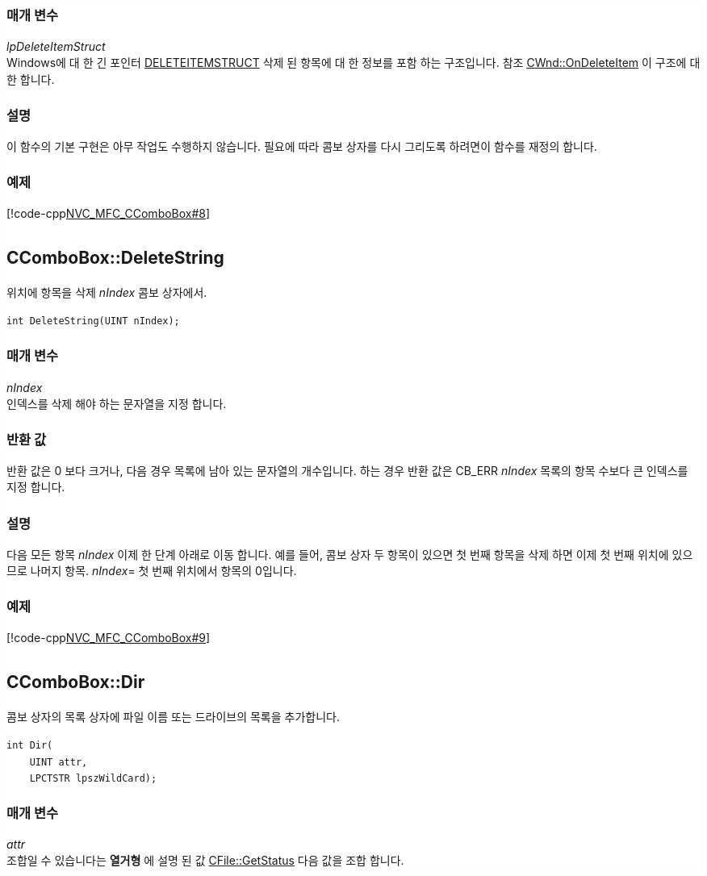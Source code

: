 ### <a name="parameters"></a>매개 변수

*lpDeleteItemStruct*<br/>
Windows에 대 한 긴 포인터 [DELETEITEMSTRUCT](/windows/desktop/api/winuser/ns-winuser-tagdeleteitemstruct) 삭제 된 항목에 대 한 정보를 포함 하는 구조입니다. 참조 [CWnd::OnDeleteItem](../../mfc/reference/cwnd-class.md#ondeleteitem) 이 구조에 대 한 합니다.

### <a name="remarks"></a>설명

이 함수의 기본 구현은 아무 작업도 수행하지 않습니다. 필요에 따라 콤보 상자를 다시 그리도록 하려면이 함수를 재정의 합니다.

### <a name="example"></a>예제

[!code-cpp[NVC_MFC_CComboBox#8](../../mfc/reference/codesnippet/cpp/ccombobox-class_8.cpp)]

##  <a name="deletestring"></a>  CComboBox::DeleteString

위치에 항목을 삭제 *nIndex* 콤보 상자에서.

```
int DeleteString(UINT nIndex);
```

### <a name="parameters"></a>매개 변수

*nIndex*<br/>
인덱스를 삭제 해야 하는 문자열을 지정 합니다.

### <a name="return-value"></a>반환 값

반환 값은 0 보다 크거나, 다음 경우 목록에 남아 있는 문자열의 개수입니다. 하는 경우 반환 값은 CB_ERR *nIndex* 목록의 항목 수보다 큰 인덱스를 지정 합니다.

### <a name="remarks"></a>설명

다음 모든 항목 *nIndex* 이제 한 단계 아래로 이동 합니다. 예를 들어, 콤보 상자 두 항목이 있으면 첫 번째 항목을 삭제 하면 이제 첫 번째 위치에 있으므로 나머지 항목. *nIndex*= 첫 번째 위치에서 항목의 0입니다.

### <a name="example"></a>예제

[!code-cpp[NVC_MFC_CComboBox#9](../../mfc/reference/codesnippet/cpp/ccombobox-class_9.cpp)]

##  <a name="dir"></a>  CComboBox::Dir

콤보 상자의 목록 상자에 파일 이름 또는 드라이브의 목록을 추가합니다.

```
int Dir(
    UINT attr,
    LPCTSTR lpszWildCard);
```

### <a name="parameters"></a>매개 변수

*attr*<br/>
조합일 수 있습니다는 **열거형** 에 설명 된 값 [CFile::GetStatus](../../mfc/reference/cfile-class.md#getstatus) 다음 값을 조합 합니다.
